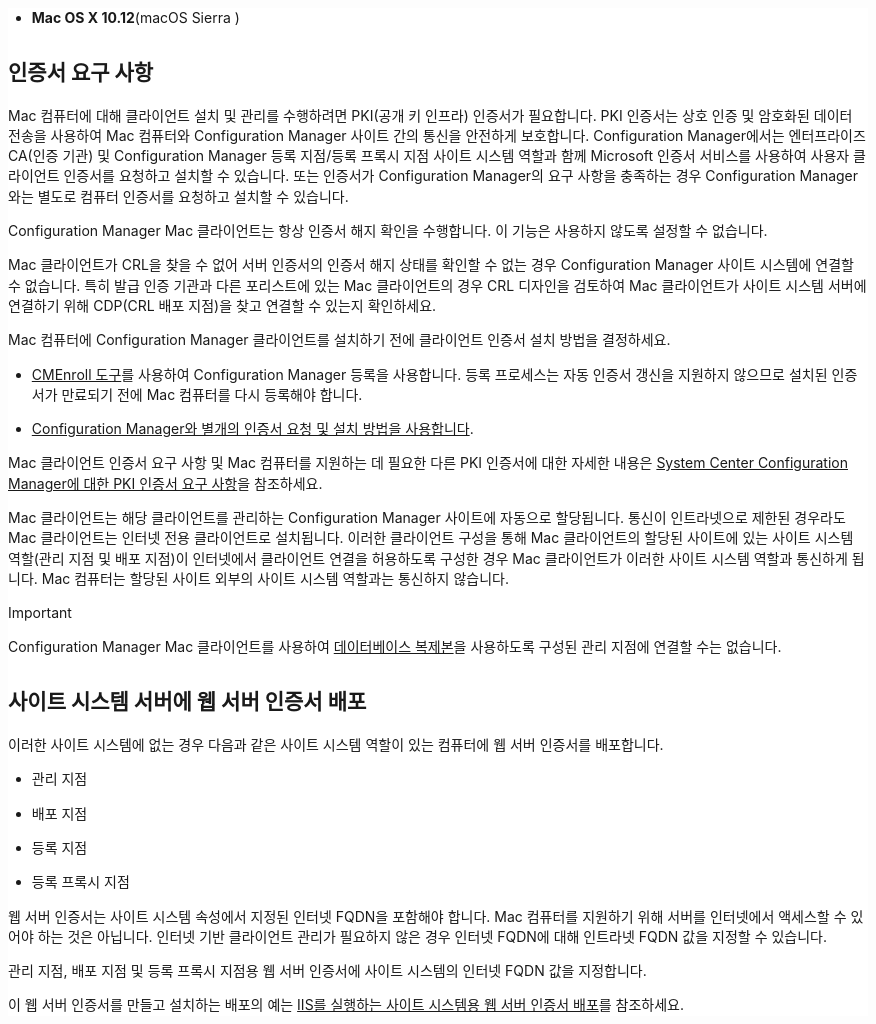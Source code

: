 -   **Mac OS X 10.12**(macOS Sierra )  

## <a name="certificate-requirements"></a>인증서 요구 사항
Mac 컴퓨터에 대해 클라이언트 설치 및 관리를 수행하려면 PKI(공개 키 인프라) 인증서가 필요합니다. PKI 인증서는 상호 인증 및 암호화된 데이터 전송을 사용하여 Mac 컴퓨터와 Configuration Manager 사이트 간의 통신을 안전하게 보호합니다. Configuration Manager에서는 엔터프라이즈 CA(인증 기관) 및 Configuration Manager 등록 지점/등록 프록시 지점 사이트 시스템 역할과 함께 Microsoft 인증서 서비스를 사용하여 사용자 클라이언트 인증서를 요청하고 설치할 수 있습니다. 또는 인증서가 Configuration Manager의 요구 사항을 충족하는 경우 Configuration Manager와는 별도로 컴퓨터 인증서를 요청하고 설치할 수 있습니다.   
  
Configuration Manager Mac 클라이언트는 항상 인증서 해지 확인을 수행합니다. 이 기능은 사용하지 않도록 설정할 수 없습니다.  
  
Mac 클라이언트가 CRL을 찾을 수 없어 서버 인증서의 인증서 해지 상태를 확인할 수 없는 경우 Configuration Manager 사이트 시스템에 연결할 수 없습니다. 특히 발급 인증 기관과 다른 포리스트에 있는 Mac 클라이언트의 경우 CRL 디자인을 검토하여 Mac 클라이언트가 사이트 시스템 서버에 연결하기 위해 CDP(CRL 배포 지점)을 찾고 연결할 수 있는지 확인하세요.  

Mac 컴퓨터에 Configuration Manager 클라이언트를 설치하기 전에 클라이언트 인증서 설치 방법을 결정하세요.  

-   [CMEnroll 도구](/sccm/core/clients/deploy/deploy-clients-to-macs#install-the-client-and-then-enroll-the-client-certificate-on-the-mac)를 사용하여 Configuration Manager 등록을 사용합니다. 등록 프로세스는 자동 인증서 갱신을 지원하지 않으므로 설치된 인증서가 만료되기 전에 Mac 컴퓨터를 다시 등록해야 합니다.  

-   [Configuration Manager와 별개의 인증서 요청 및 설치 방법을 사용합니다](/sccm/core/clients/deploy/deploy-clients-to-macs#use-a-certificate-request-and-installation-method-that-is-independent-from-configuration-manager).  

Mac 클라이언트 인증서 요구 사항 및 Mac 컴퓨터를 지원하는 데 필요한 다른 PKI 인증서에 대한 자세한 내용은 [System Center Configuration Manager에 대한 PKI 인증서 요구 사항](../../../core/plan-design/network/pki-certificate-requirements.md)을 참조하세요.  

Mac 클라이언트는 해당 클라이언트를 관리하는 Configuration Manager 사이트에 자동으로 할당됩니다. 통신이 인트라넷으로 제한된 경우라도 Mac 클라이언트는 인터넷 전용 클라이언트로 설치됩니다. 이러한 클라이언트 구성을 통해 Mac 클라이언트의 할당된 사이트에 있는 사이트 시스템 역할(관리 지점 및 배포 지점)이 인터넷에서 클라이언트 연결을 허용하도록 구성한 경우 Mac 클라이언트가 이러한 사이트 시스템 역할과 통신하게 됩니다. Mac 컴퓨터는 할당된 사이트 외부의 사이트 시스템 역할과는 통신하지 않습니다.  

> [!IMPORTANT]  
>  Configuration Manager Mac 클라이언트를 사용하여 [데이터베이스 복제본](../../../core/servers/deploy/configure/database-replicas-for-management-points.md)을 사용하도록 구성된 관리 지점에 연결할 수는 없습니다.  


## <a name="deploy-a-web-server-certificate-to-site-system-servers"></a>사이트 시스템 서버에 웹 서버 인증서 배포  
이러한 사이트 시스템에 없는 경우 다음과 같은 사이트 시스템 역할이 있는 컴퓨터에 웹 서버 인증서를 배포합니다.  

-   관리 지점  

-   배포 지점  

-   등록 지점  

-   등록 프록시 지점  

웹 서버 인증서는 사이트 시스템 속성에서 지정된 인터넷 FQDN을 포함해야 합니다. Mac 컴퓨터를 지원하기 위해 서버를 인터넷에서 액세스할 수 있어야 하는 것은 아닙니다. 인터넷 기반 클라이언트 관리가 필요하지 않은 경우 인터넷 FQDN에 대해 인트라넷 FQDN 값을 지정할 수 있습니다.  

관리 지점, 배포 지점 및 등록 프록시 지점용 웹 서버 인증서에 사이트 시스템의 인터넷 FQDN 값을 지정합니다. 

이 웹 서버 인증서를 만들고 설치하는 배포의 예는 [IIS를 실행하는 사이트 시스템용 웹 서버 인증서 배포](../../plan-design/network/example-deployment-of-pki-certificates.md#BKMK_webserver2008_cm2012)를 참조하세요.  
